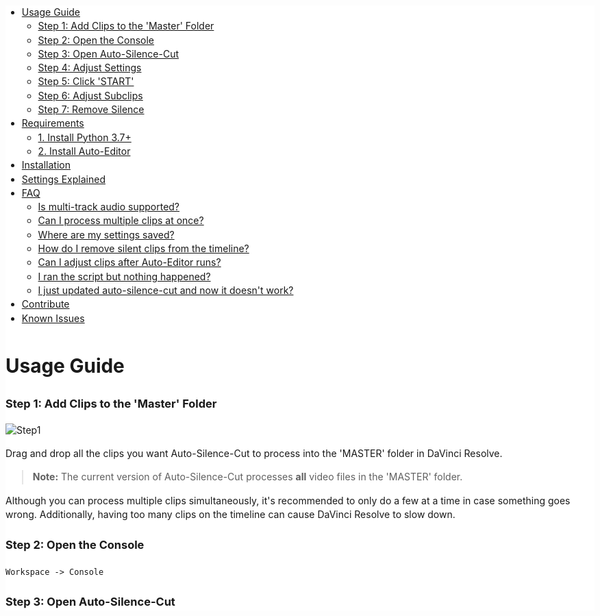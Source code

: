 - [Usage Guide](#usage-guide)
    - [Step 1: Add Clips to the 'Master' Folder](#step-1-add-clips-to-the-master-folder)
    - [Step 2: Open the Console](#step-2-open-the-console)
    - [Step 3: Open Auto-Silence-Cut](#step-3-open-auto-silence-cut)
    - [Step 4: Adjust Settings](#step-4-adjust-settings)
    - [Step 5: Click 'START'](#step-5-click-start)
    - [Step 6: Adjust Subclips](#step-6-adjust-subclips)
    - [Step 7: Remove Silence](#step-7-remove-silence)
- [Requirements](#requirements)
    - [1. Install Python 3.7+](#1-install-python-37)
    - [2. Install Auto-Editor](#2-install-auto-editor)
- [Installation](#installation)
- [Settings Explained](#settings-explained)
- [FAQ](#faq)
    - [Is multi-track audio supported?](#is-multi-track-audio-supported)
    - [Can I process multiple clips at once?](#can-i-process-multiple-clips-at-once)
    - [Where are my settings saved?](#where-are-my-settings-saved)
    - [How do I remove silent clips from the timeline?](#how-do-i-remove-silent-clips-from-the-timeline)
    - [Can I adjust clips after Auto-Editor runs?](#can-i-adjust-clips-after-auto-editor-runs)
    - [I ran the script but nothing happened?](#i-ran-the-script-but-nothing-happened)
    - [I just updated auto-silence-cut and now it doesn't work?](#i-just-updated-auto-silence-cut-and-now-it-doesnt-work)
- [Contribute](#contribute)
- [Known Issues](#known-issues)

# Usage Guide



### Step 1: Add Clips to the 'Master' Folder

![Step1](https://github.com/user-attachments/assets/7a5c17c3-df8b-441a-84d4-c67064d4dc76)

Drag and drop all the clips you want Auto-Silence-Cut to process into the 'MASTER' folder in DaVinci Resolve.

> **Note:** The current version of Auto-Silence-Cut processes **all** video files in the 'MASTER' folder.

Although you can process multiple clips simultaneously, it's recommended to only do a few at a time in case something goes wrong. Additionally, having too many clips on the timeline can cause DaVinci Resolve to slow down.



### Step 2: Open the Console

    Workspace -> Console



### Step 3: Open Auto-Silence-Cut

